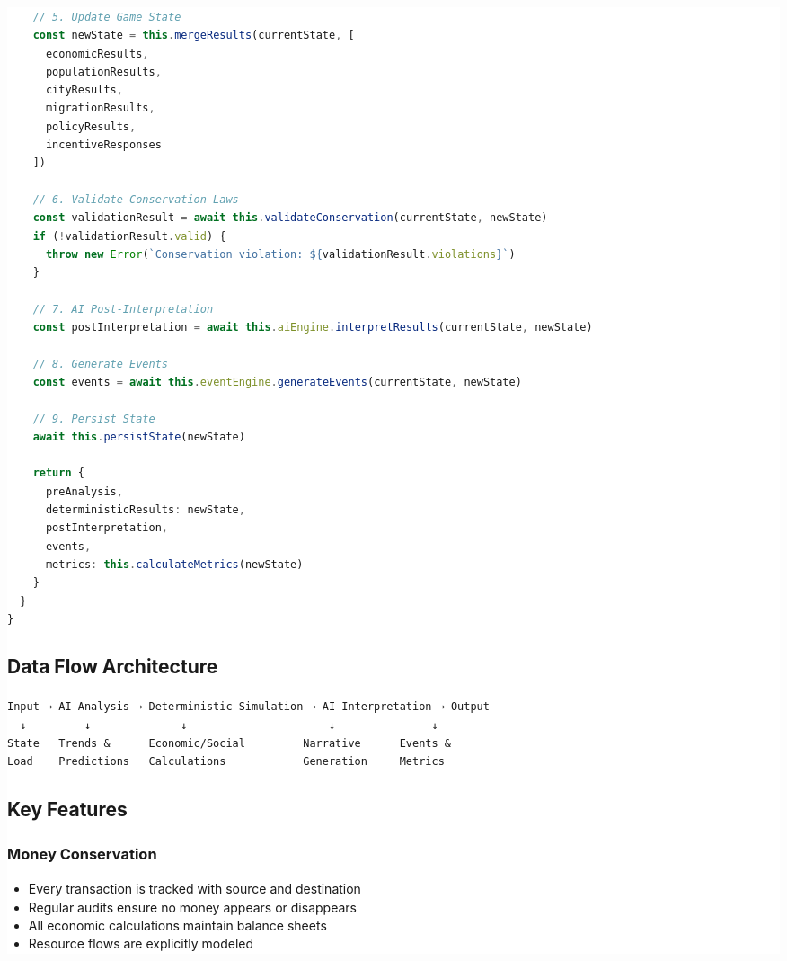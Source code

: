 ```typescript
    // 5. Update Game State
    const newState = this.mergeResults(currentState, [
      economicResults,
      populationResults,
      cityResults,
      migrationResults,
      policyResults,
      incentiveResponses
    ])
    
    // 6. Validate Conservation Laws
    const validationResult = await this.validateConservation(currentState, newState)
    if (!validationResult.valid) {
      throw new Error(`Conservation violation: ${validationResult.violations}`)
    }
    
    // 7. AI Post-Interpretation
    const postInterpretation = await this.aiEngine.interpretResults(currentState, newState)
    
    // 8. Generate Events
    const events = await this.eventEngine.generateEvents(currentState, newState)
    
    // 9. Persist State
    await this.persistState(newState)
    
    return {
      preAnalysis,
      deterministicResults: newState,
      postInterpretation,
      events,
      metrics: this.calculateMetrics(newState)
    }
  }
}
```

## Data Flow Architecture

```
Input → AI Analysis → Deterministic Simulation → AI Interpretation → Output
  ↓         ↓              ↓                      ↓               ↓
State   Trends &      Economic/Social         Narrative      Events &
Load    Predictions   Calculations            Generation     Metrics
```

## Key Features

### Money Conservation
- Every transaction is tracked with source and destination
- Regular audits ensure no money appears or disappears
- All economic calculations maintain balance sheets
- Resource flows are explicitly modeled
